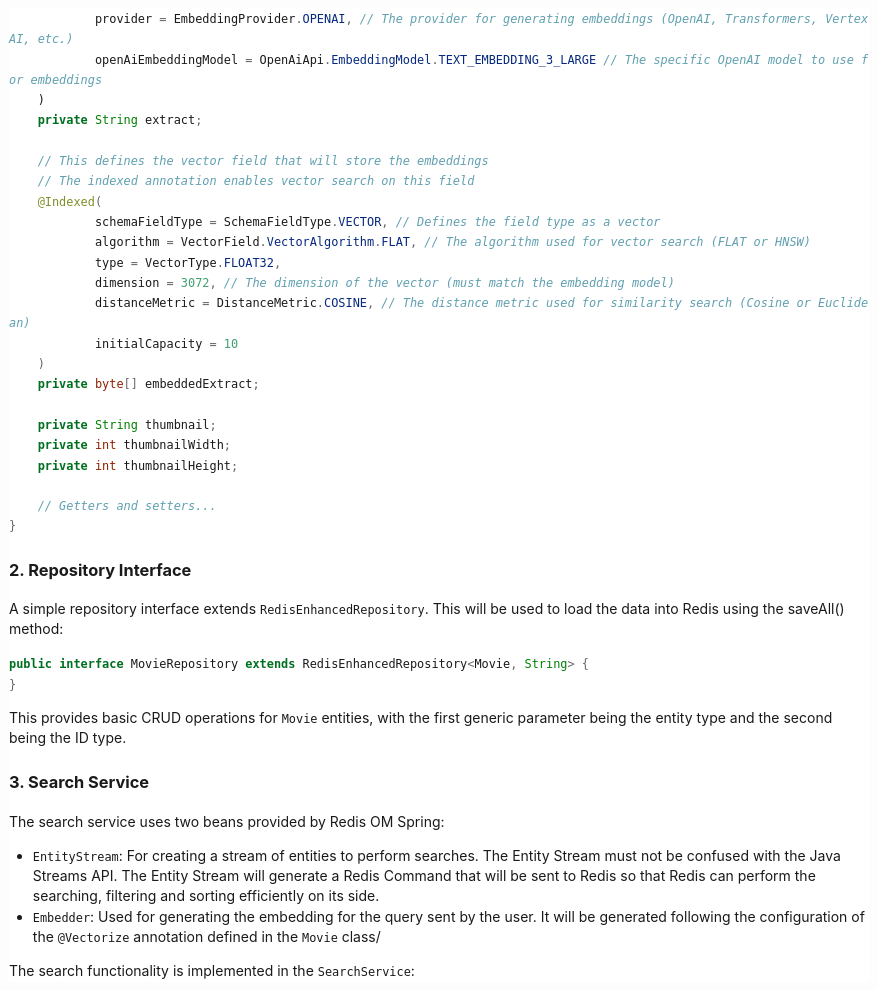 ```java
            provider = EmbeddingProvider.OPENAI, // The provider for generating embeddings (OpenAI, Transformers, VertexAI, etc.)
            openAiEmbeddingModel = OpenAiApi.EmbeddingModel.TEXT_EMBEDDING_3_LARGE // The specific OpenAI model to use for embeddings
    )
    private String extract;

    // This defines the vector field that will store the embeddings
    // The indexed annotation enables vector search on this field
    @Indexed(
            schemaFieldType = SchemaFieldType.VECTOR, // Defines the field type as a vector
            algorithm = VectorField.VectorAlgorithm.FLAT, // The algorithm used for vector search (FLAT or HNSW)
            type = VectorType.FLOAT32,
            dimension = 3072, // The dimension of the vector (must match the embedding model)
            distanceMetric = DistanceMetric.COSINE, // The distance metric used for similarity search (Cosine or Euclidean)
            initialCapacity = 10
    )
    private byte[] embeddedExtract;

    private String thumbnail;
    private int thumbnailWidth;
    private int thumbnailHeight;

    // Getters and setters...
}
```

### 2. Repository Interface

A simple repository interface extends `RedisEnhancedRepository`. This will be used to load the data into Redis using the  saveAll() method:

```java
public interface MovieRepository extends RedisEnhancedRepository<Movie, String> {
}
```

This provides basic CRUD operations for `Movie` entities, with the first generic parameter being the entity type and the second being the ID type.

### 3. Search Service

The search service uses two beans provided by Redis OM Spring:
- `EntityStream`: For creating a stream of entities to perform searches. The Entity Stream must not be confused with the Java Streams API. The Entity Stream will generate a Redis Command that will be sent to Redis so that Redis can perform the searching, filtering and sorting efficiently on its side. 
- `Embedder`: Used for generating the embedding for the query sent by the user. It will be generated following the configuration of the `@Vectorize` annotation defined in the `Movie` class/

The search functionality is implemented in the `SearchService`:
